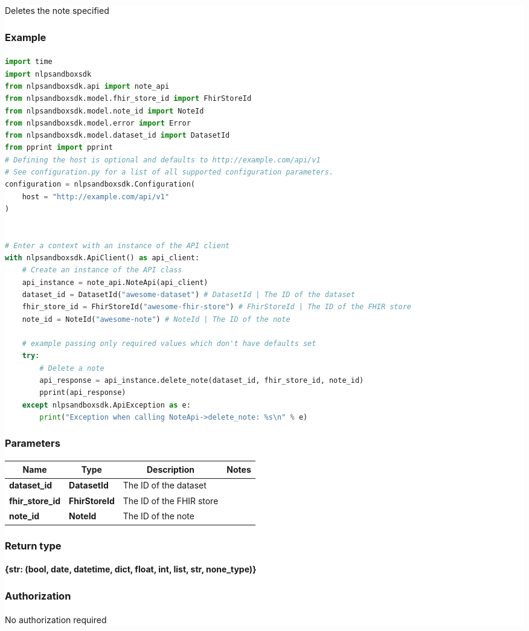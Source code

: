 Deletes the note specified

### Example

```python
import time
import nlpsandboxsdk
from nlpsandboxsdk.api import note_api
from nlpsandboxsdk.model.fhir_store_id import FhirStoreId
from nlpsandboxsdk.model.note_id import NoteId
from nlpsandboxsdk.model.error import Error
from nlpsandboxsdk.model.dataset_id import DatasetId
from pprint import pprint
# Defining the host is optional and defaults to http://example.com/api/v1
# See configuration.py for a list of all supported configuration parameters.
configuration = nlpsandboxsdk.Configuration(
    host = "http://example.com/api/v1"
)


# Enter a context with an instance of the API client
with nlpsandboxsdk.ApiClient() as api_client:
    # Create an instance of the API class
    api_instance = note_api.NoteApi(api_client)
    dataset_id = DatasetId("awesome-dataset") # DatasetId | The ID of the dataset
    fhir_store_id = FhirStoreId("awesome-fhir-store") # FhirStoreId | The ID of the FHIR store
    note_id = NoteId("awesome-note") # NoteId | The ID of the note

    # example passing only required values which don't have defaults set
    try:
        # Delete a note
        api_response = api_instance.delete_note(dataset_id, fhir_store_id, note_id)
        pprint(api_response)
    except nlpsandboxsdk.ApiException as e:
        print("Exception when calling NoteApi->delete_note: %s\n" % e)
```


### Parameters

Name | Type | Description  | Notes
------------- | ------------- | ------------- | -------------
 **dataset_id** | **DatasetId**| The ID of the dataset |
 **fhir_store_id** | **FhirStoreId**| The ID of the FHIR store |
 **note_id** | **NoteId**| The ID of the note |

### Return type

**{str: (bool, date, datetime, dict, float, int, list, str, none_type)}**

### Authorization

No authorization required
